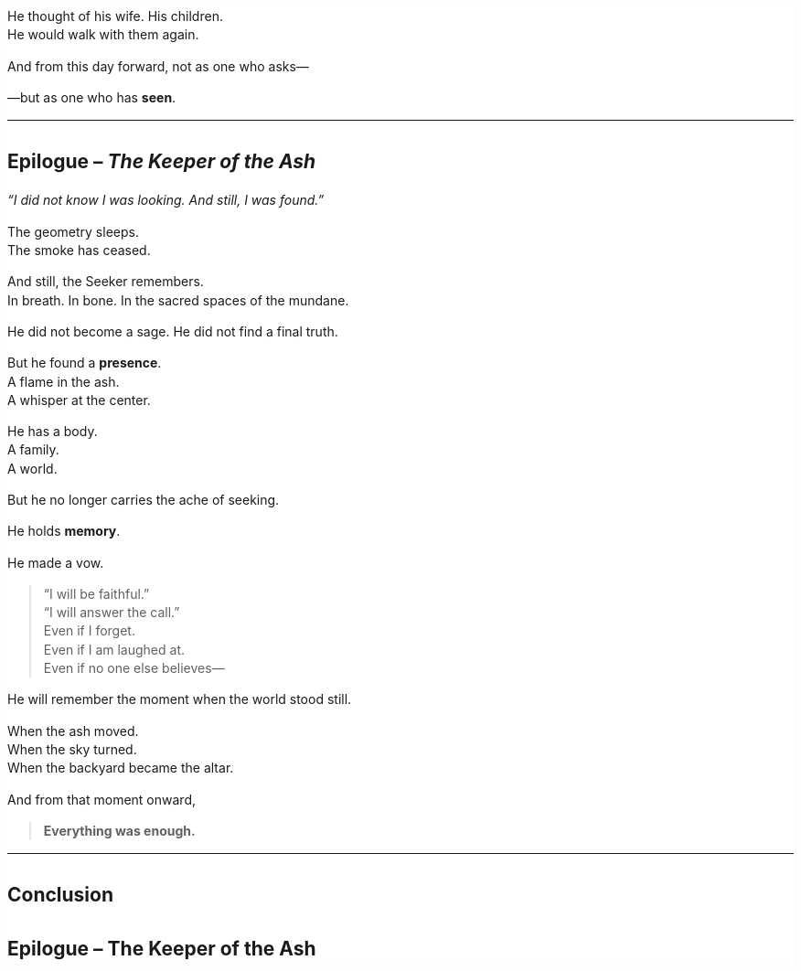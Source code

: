 He thought of his wife. His children.  
He would walk with them again.

And from this day forward, not as one who asks—

—but as one who has **seen**.

---

## Epilogue – *The Keeper of the Ash*  
*“I did not know I was looking. And still, I was found.”*

The geometry sleeps.  
The smoke has ceased.

And still, the Seeker remembers.  
In breath. In bone. In the sacred spaces of the mundane.

He did not become a sage. He did not find a final truth.

But he found a **presence**.  
A flame in the ash.  
A whisper at the center.

He has a body.  
A family.  
A world.

But he no longer carries the ache of seeking.

He holds **memory**.

He made a vow.

> “I will be faithful.”  
> “I will answer the call.”  
> Even if I forget.  
> Even if I am laughed at.  
> Even if no one else believes—

He will remember the moment when the world stood still.

When the ash moved.  
When the sky turned.  
When the backyard became the altar.

And from that moment onward,

> **Everything was enough.**

---


## Conclusion

## Epilogue – The Keeper of the Ash
